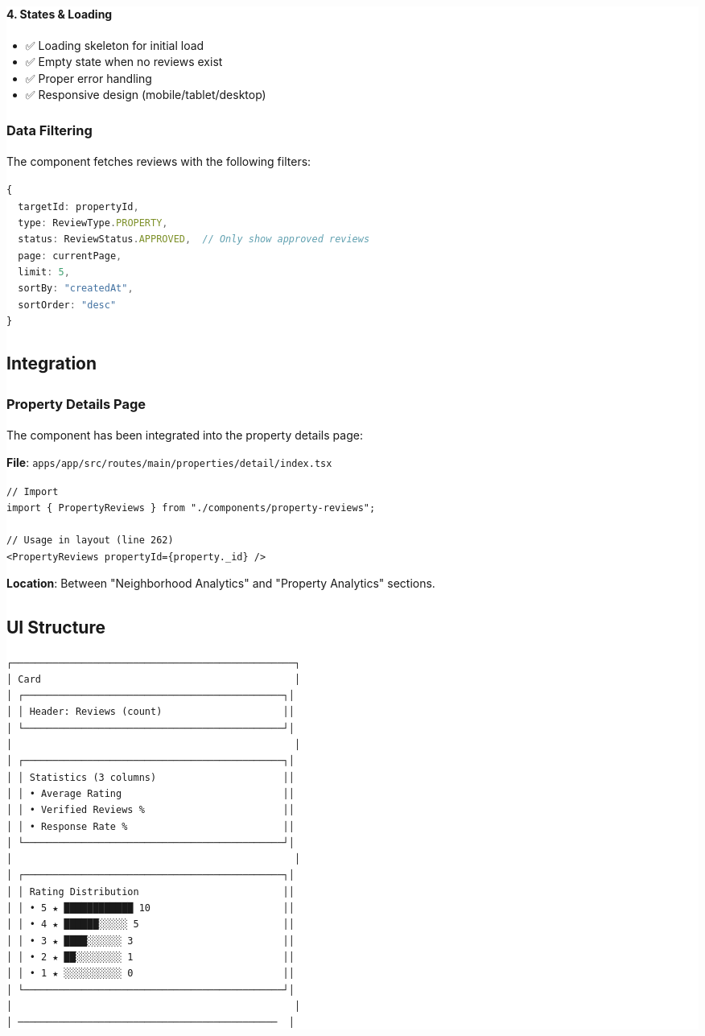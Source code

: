 #### 4. States & Loading
- ✅ Loading skeleton for initial load
- ✅ Empty state when no reviews exist
- ✅ Proper error handling
- ✅ Responsive design (mobile/tablet/desktop)

### Data Filtering

The component fetches reviews with the following filters:
```typescript
{
  targetId: propertyId,
  type: ReviewType.PROPERTY,
  status: ReviewStatus.APPROVED,  // Only show approved reviews
  page: currentPage,
  limit: 5,
  sortBy: "createdAt",
  sortOrder: "desc"
}
```

## Integration

### Property Details Page

The component has been integrated into the property details page:

**File**: `apps/app/src/routes/main/properties/detail/index.tsx`

```tsx
// Import
import { PropertyReviews } from "./components/property-reviews";

// Usage in layout (line 262)
<PropertyReviews propertyId={property._id} />
```

**Location**: Between "Neighborhood Analytics" and "Property Analytics" sections.

## UI Structure

```
┌─────────────────────────────────────────────────┐
│ Card                                            │
│ ┌─────────────────────────────────────────────┐│
│ │ Header: Reviews (count)                     ││
│ └─────────────────────────────────────────────┘│
│                                                 │
│ ┌─────────────────────────────────────────────┐│
│ │ Statistics (3 columns)                      ││
│ │ • Average Rating                            ││
│ │ • Verified Reviews %                        ││
│ │ • Response Rate %                           ││
│ └─────────────────────────────────────────────┘│
│                                                 │
│ ┌─────────────────────────────────────────────┐│
│ │ Rating Distribution                         ││
│ │ • 5 ★ ████████████ 10                       ││
│ │ • 4 ★ ██████░░░░░ 5                         ││
│ │ • 3 ★ ████░░░░░░ 3                          ││
│ │ • 2 ★ ██░░░░░░░░ 1                          ││
│ │ • 1 ★ ░░░░░░░░░░ 0                          ││
│ └─────────────────────────────────────────────┘│
│                                                 │
│ ─────────────────────────────────────────────  │
```